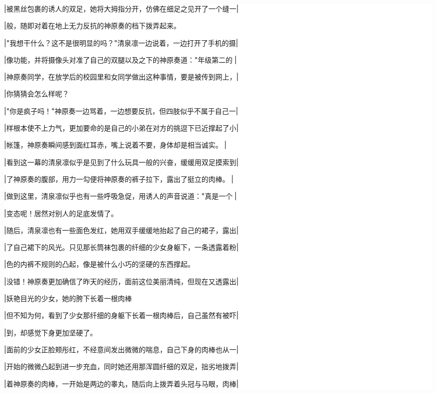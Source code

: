 |被黑丝包裹的诱人的双足，她将大拇指分开，仿佛在细足之见开了一个缝一|

|般，随即对着在地上无力反抗的神原奏的档下拨弄起来。

|"我想干什么？这不是很明显的吗？"清泉凛一边说着，一边打开了手机的摄|

|像功能，并将摄像头对准了自己的双腿以及之下的神原奏道："年级第二的 |

|神原奏同学，在放学后的校园里和女同学做出这种事情，要是被传到网上，|

|你猜猜会怎么样呢？

|"你是疯子吗！"神原奏一边骂着，一边想要反抗，但四肢似乎不属于自己一|

|样根本使不上力气，更加要命的是自己的小弟在对方的挑逗下已近撑起了小|

|帐篷，神原奏瞬间感到面红耳赤，嘴上说着不要，身体却是相当诚实。 |

|看到这一幕的清泉凛似乎是见到了什么玩具一般的兴奋，缓缓用双足摸索到|

|了神原奏的腹部，用力一勾便将神原奏的裤子拉下，露出了挺立的肉棒。 |

|做到这里，清泉凛似乎也有一些呼吸急促，用诱人的声音说道："真是一个 |

|变态呢！居然对别人的足底发情了。

|随后，清泉凛也有一些面色发红，她用双手缓缓地抬起了自己的裙子，露出|

|了自己裙下的风光。只见那长筒袜包裹的纤细的少女身躯下，一条透露着粉|

|色的内裤不规则的凸起，像是被什么小巧的坚硬的东西撑起。

|没错！神原奏更加确信了昨天的经历，面前这位美丽清纯，但现在又透露出|

|妖艳目光的少女，她的胯下长着一根肉棒

|但不知为何，看到了少女那纤细的身躯下长着一根肉棒后，自己虽然有被吓|

|到，却感觉下身更加坚硬了。

|面前的少女正脸颊彤红，不经意间发出微微的喘息，自己下身的肉棒也从一|

|开始的微微凸起到进一步充血，同时她还用那浑圆纤细的双足，拙劣地拨弄|

|着神原奏的肉棒，一开始是两边的睾丸，随后向上拨弄着头冠与马眼，肉棒|
